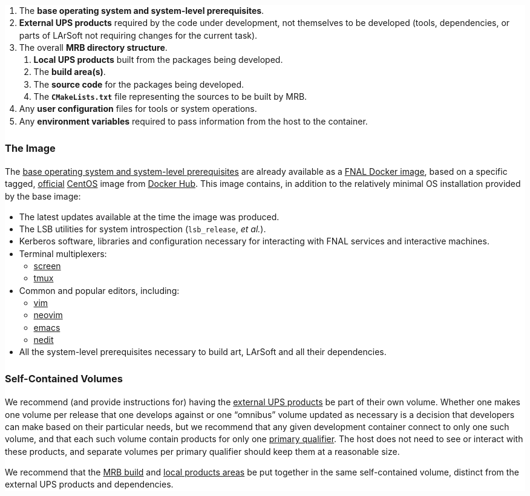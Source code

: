 1.  The **<span id="base_os">base operating system and system-level prerequisites</span>**.
2.  **<span id="external_ups">External UPS products</span>** required by the code under development, not themselves to be developed (tools, dependencies, or parts of LArSoft not requiring changes for the current task).
3.  The overall **<span id="mrb_top">MRB directory structure</span>**.
    1.  **<span id="local_ups">Local UPS products</span>** built from the packages being developed.
    2.  The **<span id="mrb_build">build area(s)</span>**.
    3.  The **<span id="pkg_source">source code</span>** for the packages being developed.
    4.  The **<span id="CMakeLists_txt">`CMakeLists.txt`</span>** file representing the sources to be built by MRB.
4.  Any **<span id="user_config">user configuration</span>** files for tools or system operations.
5.  Any **<span id="env_vars">environment variables</span>** required to pass information from the host to the container.

### The Image

The [base operating system and system-level prerequisites](Developing_LArSoft_on_Unsupported_Operating_Systems_with_Docker#base_os) are already available as a [FNAL Docker image](https://hub.docker.com/repository/docker/fnalart/os_base), based on a specific tagged, [official](https://docs.docker.com/docker-hub/official_images/) [CentOS](https://hub.docker.com/_/centos?tab=tags&amp;page=1&amp;name=7.8.2003) image from [Docker Hub](https://hub.docker.com). This image contains, in addition to the relatively minimal OS installation provided by the base image:

-   The latest updates available at the time the image was produced.
-   The LSB utilities for system introspection (`lsb_release`, *et al.*).
-   Kerberos software, libraries and configuration necessary for interacting with FNAL services and interactive machines.
-   Terminal multiplexers:
    -   [screen](https://www.gnu.org/software/screen/)
    -   [tmux](https://github.com/tmux/tmux/wiki)
-   Common and popular editors, including:
    -   [vim](https://www.vim.org/)
    -   [neovim](https://neovim.io/)
    -   [emacs](https://www.gnu.org/software/emacs/)
    -   [nedit](https://sourceforge.net/projects/nedit/)
-   All the system-level prerequisites necessary to build art, LArSoft and all their dependencies.

### Self-Contained Volumes

We recommend (and provide instructions for) having the [external UPS products](Developing_LArSoft_on_Unsupported_Operating_Systems_with_Docker#external_ups) be part of their own volume. Whether one makes one volume per release that one develops against or one “omnibus” volume updated as necessary is a decision that developers can make based on their particular needs, but we recommend that any given development container connect to only one such volume, and that each such volume contain products for only one [primary qualifier](https://cdcvs.fnal.gov/redmine/projects/cet-is-public/wiki/AboutQualifiers#Primary-Qualifiers). The host does not need to see or interact with these products, and separate volumes per primary qualifier should keep them at a reasonable size.

We recommend that the [MRB build](Developing_LArSoft_on_Unsupported_Operating_Systems_with_Docker#mrb_build) and [local products areas](Developing_LArSoft_on_Unsupported_Operating_Systems_with_Docker#local_ups) be put together in the same self-contained volume, distinct from the external UPS products and dependencies.
